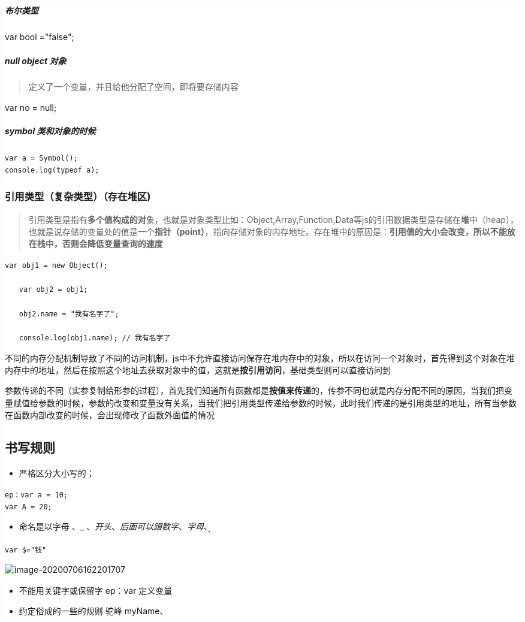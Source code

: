 ##### 布尔类型

var bool ="false";

##### null object 对象

> 定义了一个变量，并且给他分配了空间，即将要存储内容

var no = null;

##### symbol    类和对象的时候

```
var a = Symbol();
console.log(typeof a);
```

### 引用类型（复杂类型）（存在堆区)

> 引用类型是指有**多个值构成的对**象，也就是对象类型比如：Object,Array,Function,Data等js的引用数据类型是存储在**堆**中（heap），也就是说存储的变量处的值是一个**指针（point）**，指向存储对象的内存地址。存在堆中的原因是：**引用值的大小会改变，所以不能放在栈中，否则会降低变量查询的速度**

```
var obj1 = new Object();

　　var obj2 = obj1;

　　obj2.name = "我有名字了";

　　console.log(obj1.name); // 我有名字了
```

不同的内存分配机制导致了不同的访问机制，js中不允许直接访问保存在堆内存中的对象，所以在访问一个对象时，首先得到这个对象在堆内存中的地址，然后在按照这个地址去获取对象中的值，这就是**按引用访问**，基础类型则可以直接访问到

参数传递的不同（实参复制给形参的过程），首先我们知道所有函数都是**按值来传递**的，传参不同也就是内存分配不同的原因，当我们把变量赋值给参数的时候，参数的改变和变量没有关系，当我们把引用类型传递给参数的时候，此时我们传递的是引用类型的地址，所有当参数在函数内部改变的时候，会出现修改了函数外面值的情况

## 书写规则

- 严格区分大小写的；

```
ep：var a = 10;
var A = 20;
```

- 命名是以字母 、_ 、$开头、后面可以跟数字 、字母 、_ 、$
	
```
var $="钱"
```

![image-20200706162201707](D:\laomeng\Typora\插图\image-20200706162201707.png)

* 不能用关键字或保留字  ep：var 定义变量

* 约定俗成的一些的规则  驼峰 myName、
